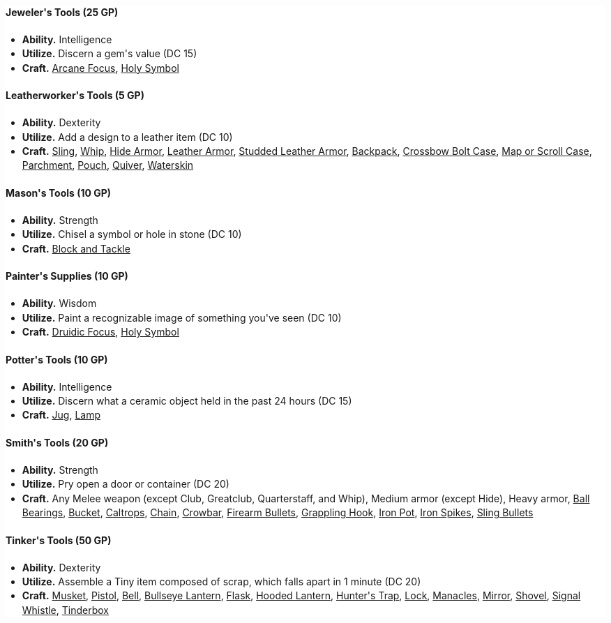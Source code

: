 #### Jeweler's Tools (25 GP)

- **Ability.** Intelligence  
- **Utilize.** Discern a gem's value (DC 15)  
- **Craft.** [Arcane Focus](3-Compendium/items/arcane-focus-xphb.md), [Holy Symbol](3-Compendium/items/holy-symbol-xphb.md)  

#### Leatherworker's Tools (5 GP)

- **Ability.** Dexterity  
- **Utilize.** Add a design to a leather item (DC 10)  
- **Craft.** [Sling](3-Compendium/items/sling-xphb.md), [Whip](3-Compendium/items/whip-xphb.md), [Hide Armor](3-Compendium/items/hide-armor-xphb.md), [Leather Armor](3-Compendium/items/leather-armor-xphb.md), [Studded Leather Armor](3-Compendium/items/studded-leather-armor-xphb.md), [Backpack](3-Compendium/items/backpack-xphb.md), [Crossbow Bolt Case](3-Compendium/items/crossbow-bolt-case-xphb.md), [Map or Scroll Case](3-Compendium/items/map-or-scroll-case-xphb.md), [Parchment](3-Compendium/items/parchment-xphb.md), [Pouch](3-Compendium/items/pouch-xphb.md), [Quiver](3-Compendium/items/quiver-xphb.md), [Waterskin](3-Compendium/items/waterskin-xphb.md)  

#### Mason's Tools (10 GP)

- **Ability.** Strength  
- **Utilize.** Chisel a symbol or hole in stone (DC 10)  
- **Craft.** [Block and Tackle](3-Compendium/items/block-and-tackle-xphb.md)  

#### Painter's Supplies (10 GP)

- **Ability.** Wisdom  
- **Utilize.** Paint a recognizable image of something you've seen (DC 10)  
- **Craft.** [Druidic Focus](3-Compendium/items/druidic-focus-xphb.md), [Holy Symbol](3-Compendium/items/holy-symbol-xphb.md)  

#### Potter's Tools (10 GP)

- **Ability.** Intelligence  
- **Utilize.** Discern what a ceramic object held in the past 24 hours (DC 15)  
- **Craft.** [Jug](3-Compendium/items/jug-xphb.md), [Lamp](3-Compendium/items/lamp-xphb.md)  

#### Smith's Tools (20 GP)

- **Ability.** Strength  
- **Utilize.** Pry open a door or container (DC 20)  
- **Craft.** Any Melee weapon (except Club, Greatclub, Quarterstaff, and Whip), Medium armor (except Hide), Heavy armor, [Ball Bearings](3-Compendium/items/ball-bearings-xphb.md), [Bucket](3-Compendium/items/bucket-xphb.md), [Caltrops](3-Compendium/items/caltrops-xphb.md), [Chain](3-Compendium/items/chain-xphb.md), [Crowbar](3-Compendium/items/crowbar-xphb.md), [Firearm Bullets](3-Compendium/items/firearm-bullets-10-xphb.md), [Grappling Hook](3-Compendium/items/grappling-hook-xphb.md), [Iron Pot](3-Compendium/items/iron-pot-xphb.md), [Iron Spikes](3-Compendium/items/iron-spikes-xphb.md), [Sling Bullets](3-Compendium/items/sling-bullet-xphb.md)  

#### Tinker's Tools (50 GP)

- **Ability.** Dexterity  
- **Utilize.** Assemble a Tiny item composed of scrap, which falls apart in 1 minute (DC 20)  
- **Craft.** [Musket](3-Compendium/items/musket-xphb.md), [Pistol](3-Compendium/items/pistol-xphb.md), [Bell](3-Compendium/items/bell-xphb.md), [Bullseye Lantern](3-Compendium/items/bullseye-lantern-xphb.md), [Flask](3-Compendium/items/flask-xphb.md), [Hooded Lantern](3-Compendium/items/hooded-lantern-xphb.md), [Hunter's Trap](3-Compendium/items/hunting-trap-xphb.md), [Lock](3-Compendium/items/lock-xphb.md), [Manacles](3-Compendium/items/manacles-xphb.md), [Mirror](3-Compendium/items/mirror-xphb.md), [Shovel](3-Compendium/items/shovel-xphb.md), [Signal Whistle](3-Compendium/items/signal-whistle-xphb.md), [Tinderbox](3-Compendium/items/tinderbox-xphb.md)  
